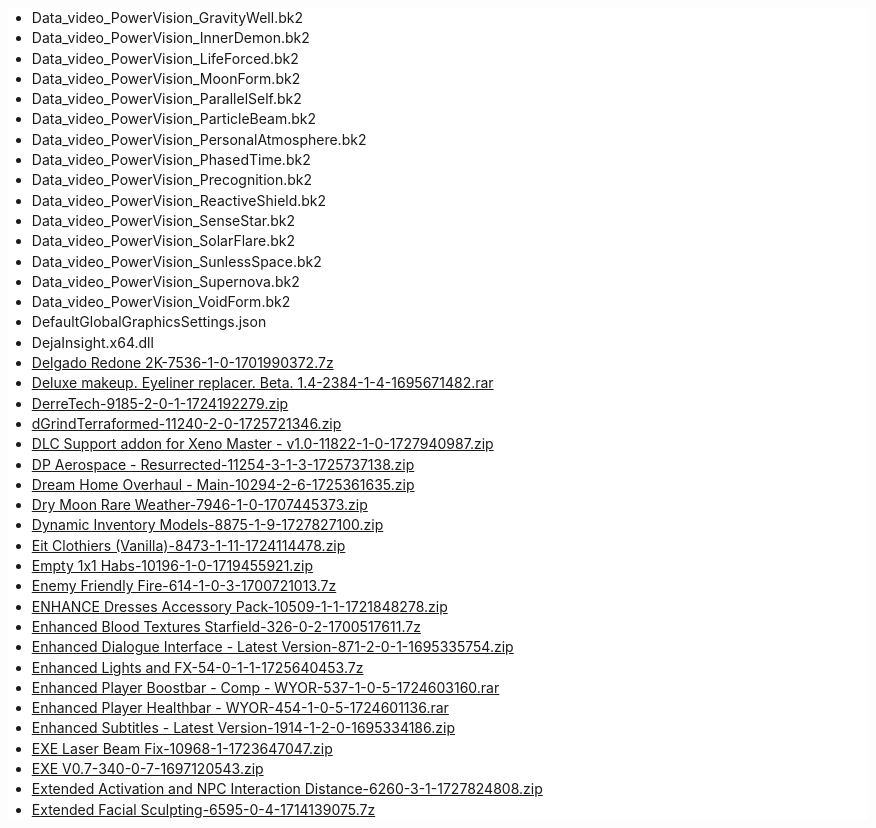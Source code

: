 *  Data_video_PowerVision_GravityWell.bk2
*  Data_video_PowerVision_InnerDemon.bk2
*  Data_video_PowerVision_LifeForced.bk2
*  Data_video_PowerVision_MoonForm.bk2
*  Data_video_PowerVision_ParallelSelf.bk2
*  Data_video_PowerVision_ParticleBeam.bk2
*  Data_video_PowerVision_PersonalAtmosphere.bk2
*  Data_video_PowerVision_PhasedTime.bk2
*  Data_video_PowerVision_Precognition.bk2
*  Data_video_PowerVision_ReactiveShield.bk2
*  Data_video_PowerVision_SenseStar.bk2
*  Data_video_PowerVision_SolarFlare.bk2
*  Data_video_PowerVision_SunlessSpace.bk2
*  Data_video_PowerVision_Supernova.bk2
*  Data_video_PowerVision_VoidForm.bk2
*  DefaultGlobalGraphicsSettings.json
*  DejaInsight.x64.dll
*  [Delgado Redone 2K-7536-1-0-1701990372.7z](https://www.nexusmods.com/starfield/mods/7536/?tab=files&file_id=27323)
*  [Deluxe makeup. Eyeliner replacer. Beta. 1.4-2384-1-4-1695671482.rar](https://www.nexusmods.com/starfield/mods/2384/?tab=files&file_id=11909)
*  [DerreTech-9185-2-0-1-1724192279.zip](https://www.nexusmods.com/starfield/mods/9185/?tab=files&file_id=41959)
*  [dGrindTerraformed-11240-2-0-1725721346.zip](https://www.nexusmods.com/starfield/mods/11240/?tab=files&file_id=43262)
*  [DLC Support addon for Xeno Master - v1.0-11822-1-0-1727940987.zip](https://www.nexusmods.com/starfield/mods/11822/?tab=files&file_id=44895)
*  [DP Aerospace - Resurrected-11254-3-1-3-1725737138.zip](https://www.nexusmods.com/starfield/mods/11254/?tab=files&file_id=43284)
*  [Dream Home Overhaul - Main-10294-2-6-1725361635.zip](https://www.nexusmods.com/starfield/mods/10294/?tab=files&file_id=42996)
*  [Dry Moon Rare Weather-7946-1-0-1707445373.zip](https://www.nexusmods.com/starfield/mods/7946/?tab=files&file_id=31253)
*  [Dynamic Inventory Models-8875-1-9-1727827100.zip](https://www.nexusmods.com/starfield/mods/8875/?tab=files&file_id=44743)
*  [Eit Clothiers (Vanilla)-8473-1-11-1724114478.zip](https://www.nexusmods.com/starfield/mods/8473/?tab=files&file_id=41930)
*  [Empty 1x1 Habs-10196-1-0-1719455921.zip](https://www.nexusmods.com/starfield/mods/10196/?tab=files&file_id=38789)
*  [Enemy Friendly Fire-614-1-0-3-1700721013.7z](https://www.nexusmods.com/starfield/mods/614/?tab=files&file_id=25508)
*  [ENHANCE Dresses Accessory Pack-10509-1-1-1721848278.zip](https://www.nexusmods.com/starfield/mods/10509/?tab=files&file_id=40617)
*  [Enhanced Blood Textures Starfield-326-0-2-1700517611.7z](https://www.nexusmods.com/starfield/mods/326/?tab=files&file_id=25177)
*  [Enhanced Dialogue Interface - Latest Version-871-2-0-1-1695335754.zip](https://www.nexusmods.com/starfield/mods/871/?tab=files&file_id=10460)
*  [Enhanced Lights and FX-54-0-1-1-1725640453.7z](https://www.nexusmods.com/starfield/mods/54/?tab=files&file_id=43198)
*  [Enhanced Player Boostbar - Comp - WYOR-537-1-0-5-1724603160.rar](https://www.nexusmods.com/starfield/mods/537/?tab=files&file_id=42389)
*  [Enhanced Player Healthbar - WYOR-454-1-0-5-1724601136.rar](https://www.nexusmods.com/starfield/mods/454/?tab=files&file_id=42380)
*  [Enhanced Subtitles - Latest Version-1914-1-2-0-1695334186.zip](https://www.nexusmods.com/starfield/mods/1914/?tab=files&file_id=10455)
*  [EXE Laser Beam Fix-10968-1-1723647047.zip](https://www.nexusmods.com/starfield/mods/10968/?tab=files&file_id=41670)
*  [EXE V0.7-340-0-7-1697120543.zip](https://www.nexusmods.com/starfield/mods/340/?tab=files&file_id=17548)
*  [Extended Activation and NPC Interaction Distance-6260-3-1-1727824808.zip](https://www.nexusmods.com/starfield/mods/6260/?tab=files&file_id=44737)
*  [Extended Facial Sculpting-6595-0-4-1714139075.7z](https://www.nexusmods.com/starfield/mods/6595/?tab=files&file_id=34465)